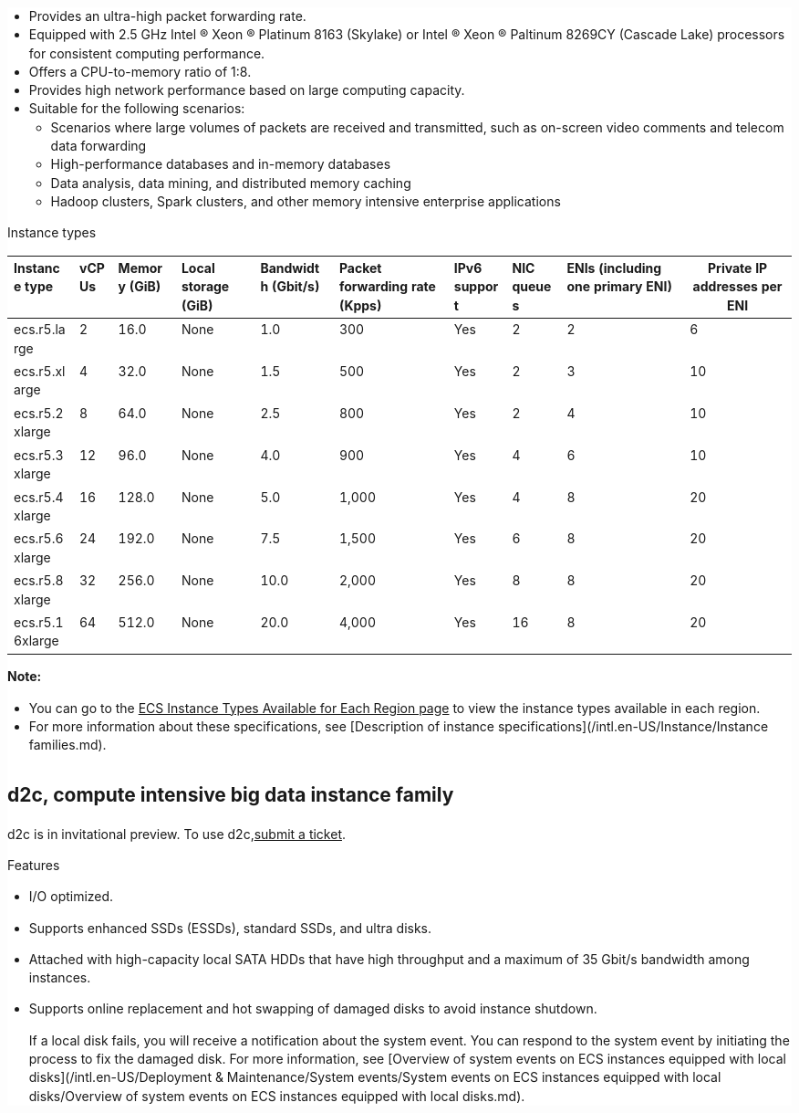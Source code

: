 -   Provides an ultra-high packet forwarding rate.
-   Equipped with 2.5 GHz Intel ® Xeon ® Platinum 8163 \(Skylake\) or Intel ® Xeon ® Paltinum 8269CY \(Cascade Lake\) processors for consistent computing performance.
-   Offers a CPU-to-memory ratio of 1:8.
-   Provides high network performance based on large computing capacity.
-   Suitable for the following scenarios:
    -   Scenarios where large volumes of packets are received and transmitted, such as on-screen video comments and telecom data forwarding
    -   High-performance databases and in-memory databases
    -   Data analysis, data mining, and distributed memory caching
    -   Hadoop clusters, Spark clusters, and other memory intensive enterprise applications

Instance types

|Instance type|vCPUs|Memory \(GiB\)|Local storage \(GiB\)|Bandwidth \(Gbit/s\)|Packet forwarding rate \(Kpps\)|IPv6 support|NIC queues|ENIs \(including one primary ENI\)|Private IP addresses per ENI|
|:------------|:----|:-------------|:--------------------|:-------------------|:------------------------------|:-----------|:---------|:---------------------------------|----------------------------|
|ecs.r5.large|2|16.0|None|1.0|300|Yes|2|2|6|
|ecs.r5.xlarge|4|32.0|None|1.5|500|Yes|2|3|10|
|ecs.r5.2xlarge|8|64.0|None|2.5|800|Yes|2|4|10|
|ecs.r5.3xlarge|12|96.0|None|4.0|900|Yes|4|6|10|
|ecs.r5.4xlarge|16|128.0|None|5.0|1,000|Yes|4|8|20|
|ecs.r5.6xlarge|24|192.0|None|7.5|1,500|Yes|6|8|20|
|ecs.r5.8xlarge|32|256.0|None|10.0|2,000|Yes|8|8|20|
|ecs.r5.16xlarge|64|512.0|None|20.0|4,000|Yes|16|8|20|

**Note:**

-   You can go to the [ECS Instance Types Available for Each Region page](https://ecs-buy.aliyun.com/instanceTypes/#/instanceTypeByRegion) to view the instance types available in each region.
-   For more information about these specifications, see [Description of instance specifications](/intl.en-US/Instance/Instance families.md).

## d2c, compute intensive big data instance family

d2c is in invitational preview. To use d2c,[submit a ticket](https://workorder-intl.console.aliyun.com/console.htm).

Features

-   I/O optimized.
-   Supports enhanced SSDs \(ESSDs\), standard SSDs, and ultra disks.
-   Attached with high-capacity local SATA HDDs that have high throughput and a maximum of 35 Gbit/s bandwidth among instances.
-   Supports online replacement and hot swapping of damaged disks to avoid instance shutdown.

    If a local disk fails, you will receive a notification about the system event. You can respond to the system event by initiating the process to fix the damaged disk. For more information, see [Overview of system events on ECS instances equipped with local disks](/intl.en-US/Deployment & Maintenance/System events/System events on ECS instances equipped with local disks/Overview of system events on ECS instances equipped with local disks.md).
